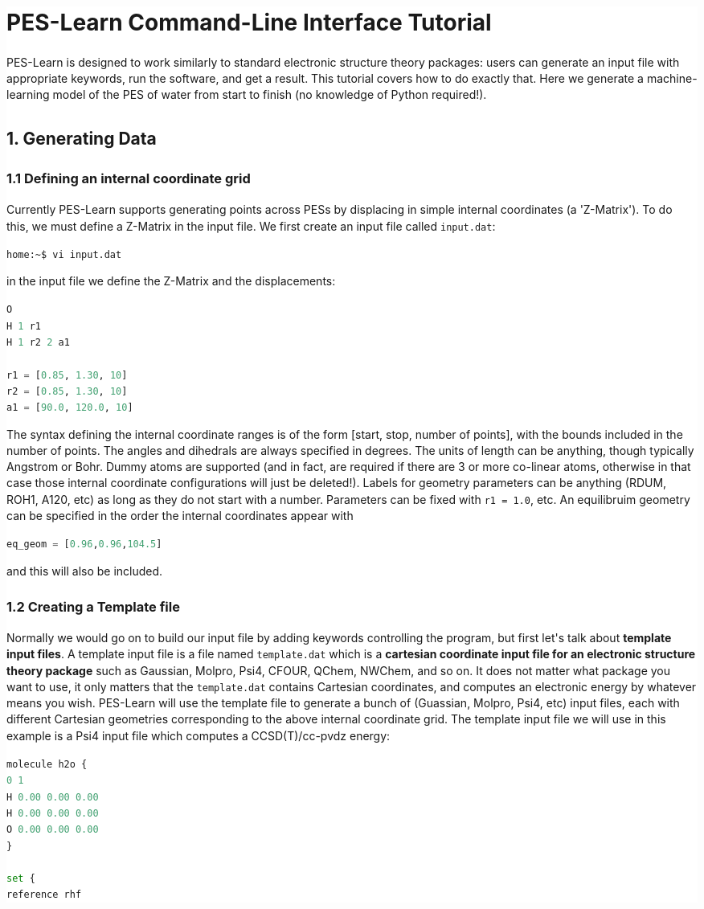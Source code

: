 # PES-Learn Command-Line Interface Tutorial

PES-Learn is designed to work similarly to standard electronic structure theory packages: users can generate an input file with appropriate keywords, run the software, and get a result. This tutorial covers how to do exactly that.
Here we generate a machine-learning model of the PES of water from start to finish (no knowledge of Python required!).

## 1. Generating Data

### 1.1 Defining an internal coordinate grid
Currently PES-Learn supports generating points across PESs by displacing in simple internal coordinates (a 'Z-Matrix'). To do this, we must define a Z-Matrix in the input file. We first create an input file called `input.dat`:

```console
home:~$ vi input.dat
```

in the input file we define the Z-Matrix and the displacements:
```python
O
H 1 r1
H 1 r2 2 a1

r1 = [0.85, 1.30, 10]
r2 = [0.85, 1.30, 10]
a1 = [90.0, 120.0, 10] 
```

The syntax defining the internal coordinate ranges is of the form [start, stop, number of points], with the bounds included in the number of points. The angles and dihedrals are always specified in degrees. The units of length can be anything, though typically Angstrom or Bohr. Dummy atoms are supported (and in fact, are required if there are 3 or more co-linear atoms, otherwise in that case those internal coordinate configurations will just be deleted!). Labels for geometry parameters can be anything (RDUM, ROH1, A120, etc) as long as they do not start with a number. Parameters can be fixed with `r1 = 1.0`, etc. An equilibruim geometry can be specified in the order the internal coordinates appear with
```python
eq_geom = [0.96,0.96,104.5]
```
and this will also be included. 

### 1.2 Creating a Template file

Normally we would go on to build our input file by adding keywords controlling the program, but first let's talk about **template input files**. A template input file is a file named `template.dat` which is a **cartesian coordinate input file for an electronic structure theory package** such as Gaussian, Molpro, Psi4, CFOUR, QChem, NWChem, and so on. It does not matter what package you want to use, it only matters that the `template.dat` contains Cartesian coordinates, and computes an electronic energy by whatever means you wish. PES-Learn will use the template file to generate a bunch of (Guassian, Molpro, Psi4, etc) input files, each with different Cartesian geometries corresponding to the above internal coordinate grid. The template input file we will use in this example is a Psi4 input file which computes a CCSD(T)/cc-pvdz energy:
```python
molecule h2o {
0 1
H 0.00 0.00 0.00
H 0.00 0.00 0.00
O 0.00 0.00 0.00
}

set {
reference rhf
```